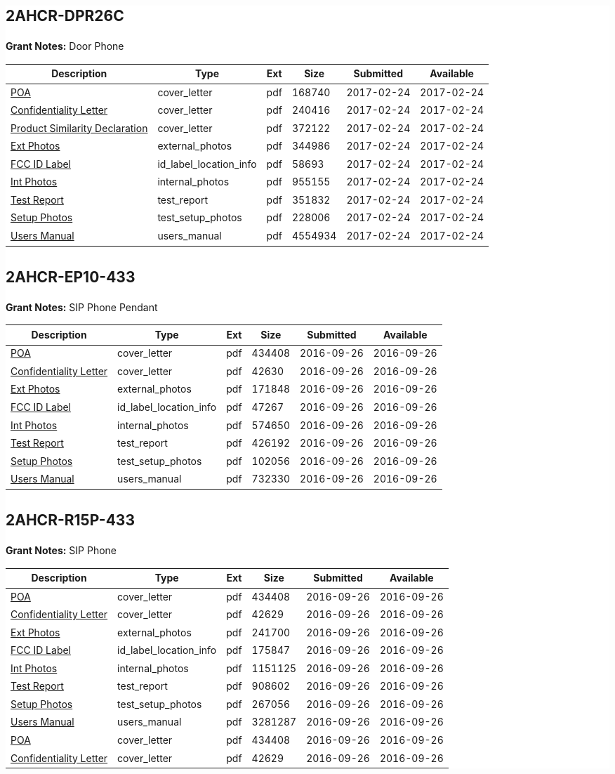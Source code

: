 ## 2AHCR-DPR26C
**Grant Notes:** Door Phone

| Description | Type | Ext | Size | Submitted | Available |
| ----------- | ---- | --- | ---- | --------- | --------- |
| [POA](2AHCR-DPR26C/bede8bde75230725a2293ca6ec7dacb6/3295203.pdf) | cover_letter | pdf | 168740 | 2017-02-24 | 2017-02-24 |
| [Confidentiality Letter](2AHCR-DPR26C/bede8bde75230725a2293ca6ec7dacb6/3295204.pdf) | cover_letter | pdf | 240416 | 2017-02-24 | 2017-02-24 |
| [Product Similarity Declaration](2AHCR-DPR26C/bede8bde75230725a2293ca6ec7dacb6/3295205.pdf) | cover_letter | pdf | 372122 | 2017-02-24 | 2017-02-24 |
| [Ext Photos](2AHCR-DPR26C/bede8bde75230725a2293ca6ec7dacb6/3295207.pdf) | external_photos | pdf | 344986 | 2017-02-24 | 2017-02-24 |
| [FCC ID Label](2AHCR-DPR26C/bede8bde75230725a2293ca6ec7dacb6/3295208.pdf) | id_label_location_info | pdf | 58693 | 2017-02-24 | 2017-02-24 |
| [Int Photos](2AHCR-DPR26C/bede8bde75230725a2293ca6ec7dacb6/3295209.pdf) | internal_photos | pdf | 955155 | 2017-02-24 | 2017-02-24 |
| [Test Report](2AHCR-DPR26C/bede8bde75230725a2293ca6ec7dacb6/3295212.pdf) | test_report | pdf | 351832 | 2017-02-24 | 2017-02-24 |
| [Setup Photos](2AHCR-DPR26C/bede8bde75230725a2293ca6ec7dacb6/3295213.pdf) | test_setup_photos | pdf | 228006 | 2017-02-24 | 2017-02-24 |
| [Users Manual](2AHCR-DPR26C/bede8bde75230725a2293ca6ec7dacb6/3295214.pdf) | users_manual | pdf | 4554934 | 2017-02-24 | 2017-02-24 |
## 2AHCR-EP10-433
**Grant Notes:** SIP Phone Pendant

| Description | Type | Ext | Size | Submitted | Available |
| ----------- | ---- | --- | ---- | --------- | --------- |
| [POA](2AHCR-EP10-433/63406f02df966f31c6cc46d2ef5449cf/3147496.pdf) | cover_letter | pdf | 434408 | 2016-09-26 | 2016-09-26 |
| [Confidentiality Letter](2AHCR-EP10-433/63406f02df966f31c6cc46d2ef5449cf/3147497.pdf) | cover_letter | pdf | 42630 | 2016-09-26 | 2016-09-26 |
| [Ext Photos](2AHCR-EP10-433/63406f02df966f31c6cc46d2ef5449cf/3147499.pdf) | external_photos | pdf | 171848 | 2016-09-26 | 2016-09-26 |
| [FCC ID Label](2AHCR-EP10-433/63406f02df966f31c6cc46d2ef5449cf/3147500.pdf) | id_label_location_info | pdf | 47267 | 2016-09-26 | 2016-09-26 |
| [Int Photos](2AHCR-EP10-433/63406f02df966f31c6cc46d2ef5449cf/3147501.pdf) | internal_photos | pdf | 574650 | 2016-09-26 | 2016-09-26 |
| [Test Report](2AHCR-EP10-433/63406f02df966f31c6cc46d2ef5449cf/3147504.pdf) | test_report | pdf | 426192 | 2016-09-26 | 2016-09-26 |
| [Setup Photos](2AHCR-EP10-433/63406f02df966f31c6cc46d2ef5449cf/3147505.pdf) | test_setup_photos | pdf | 102056 | 2016-09-26 | 2016-09-26 |
| [Users Manual](2AHCR-EP10-433/63406f02df966f31c6cc46d2ef5449cf/3147506.pdf) | users_manual | pdf | 732330 | 2016-09-26 | 2016-09-26 |
## 2AHCR-R15P-433
**Grant Notes:** SIP Phone

| Description | Type | Ext | Size | Submitted | Available |
| ----------- | ---- | --- | ---- | --------- | --------- |
| [POA](2AHCR-R15P-433/c8274f6c57996034719ef1e22b60c118/3147522.pdf) | cover_letter | pdf | 434408 | 2016-09-26 | 2016-09-26 |
| [Confidentiality Letter](2AHCR-R15P-433/c8274f6c57996034719ef1e22b60c118/3147523.pdf) | cover_letter | pdf | 42629 | 2016-09-26 | 2016-09-26 |
| [Ext Photos](2AHCR-R15P-433/c8274f6c57996034719ef1e22b60c118/3147525.pdf) | external_photos | pdf | 241700 | 2016-09-26 | 2016-09-26 |
| [FCC ID Label](2AHCR-R15P-433/c8274f6c57996034719ef1e22b60c118/3147526.pdf) | id_label_location_info | pdf | 175847 | 2016-09-26 | 2016-09-26 |
| [Int Photos](2AHCR-R15P-433/c8274f6c57996034719ef1e22b60c118/3147527.pdf) | internal_photos | pdf | 1151125 | 2016-09-26 | 2016-09-26 |
| [Test Report](2AHCR-R15P-433/c8274f6c57996034719ef1e22b60c118/3147541.pdf) | test_report | pdf | 908602 | 2016-09-26 | 2016-09-26 |
| [Setup Photos](2AHCR-R15P-433/c8274f6c57996034719ef1e22b60c118/3147542.pdf) | test_setup_photos | pdf | 267056 | 2016-09-26 | 2016-09-26 |
| [Users Manual](2AHCR-R15P-433/c8274f6c57996034719ef1e22b60c118/3147532.pdf) | users_manual | pdf | 3281287 | 2016-09-26 | 2016-09-26 |
| [POA](2AHCR-R15P-433/98ea2e35a34db61d66e9ffd40c28dec3/3147522.pdf) | cover_letter | pdf | 434408 | 2016-09-26 | 2016-09-26 |
| [Confidentiality Letter](2AHCR-R15P-433/98ea2e35a34db61d66e9ffd40c28dec3/3147523.pdf) | cover_letter | pdf | 42629 | 2016-09-26 | 2016-09-26 |